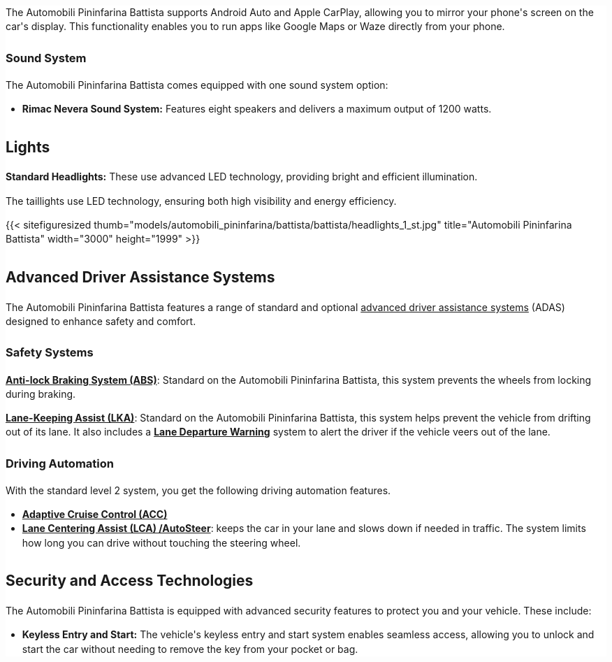 The Automobili Pininfarina Battista supports Android Auto and Apple CarPlay, allowing you to mirror your phone's screen on the car's display. This functionality enables you to run apps like Google Maps or Waze directly from your phone.

### Sound System

The Automobili Pininfarina Battista comes equipped with one sound system option:

- **Rimac Nevera Sound System:** Features eight speakers and delivers a maximum output of 1200 watts.

## Lights

**Standard Headlights:** These use advanced LED technology, providing bright and efficient illumination.

The taillights use LED technology, ensuring both high visibility and energy efficiency.

{{< sitefiguresized thumb="models/automobili_pininfarina/battista/battista/headlights_1_st.jpg" title="Automobili Pininfarina Battista" width="3000" height="1999"  >}}

## Advanced Driver Assistance Systems

The Automobili Pininfarina Battista features a range of standard and optional [advanced driver assistance systems](../../../../technology/driverassistance/) (ADAS) designed to enhance safety and comfort.

### Safety Systems

[**Anti-lock Braking System (ABS)**](../../../../technology/driverassistance/antilockbrakingsystem/): Standard on the Automobili Pininfarina Battista, this system prevents the wheels from locking during braking.

[**Lane-Keeping Assist (LKA)**](../../../../technology/driverassistance/lanekeepingassist/): Standard on the Automobili Pininfarina Battista, this system helps prevent the vehicle from drifting out of its lane. It also includes a [**Lane Departure Warning**](../../../../technology/driverassistance/lanedeparturewarning/) system to alert the driver if the vehicle veers out of the lane.

### Driving Automation

With the standard  level 2 system, you get the following driving automation features.

- [**Adaptive Cruise Control (ACC)**](../../../../technology/driverassistance/adaptivecruisecontrol/)
- [**Lane Centering Assist (LCA) /AutoSteer**](../../../../technology/driverassistance/autosteer/): keeps the car in your lane and slows down if needed in traffic. The system limits how long you can drive without touching the steering wheel.

## Security and Access Technologies

The Automobili Pininfarina Battista is equipped with advanced security features to protect you and your vehicle. These include:

- **Keyless Entry and Start:** The vehicle's keyless entry and start system enables seamless access, allowing you to unlock and start the car without needing to remove the key from your pocket or bag.
